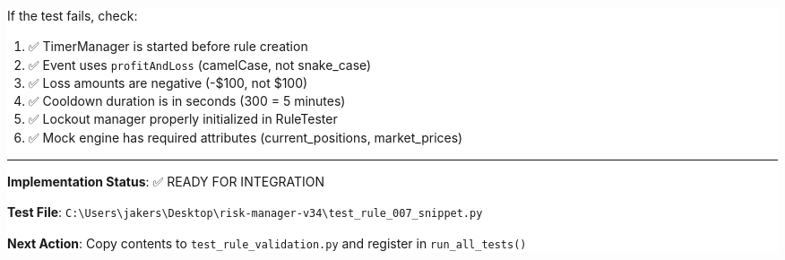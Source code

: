 If the test fails, check:

1. ✅ TimerManager is started before rule creation
2. ✅ Event uses `profitAndLoss` (camelCase, not snake_case)
3. ✅ Loss amounts are negative (-$100, not $100)
4. ✅ Cooldown duration is in seconds (300 = 5 minutes)
5. ✅ Lockout manager properly initialized in RuleTester
6. ✅ Mock engine has required attributes (current_positions, market_prices)

---

**Implementation Status**: ✅ READY FOR INTEGRATION

**Test File**: `C:\Users\jakers\Desktop\risk-manager-v34\test_rule_007_snippet.py`

**Next Action**: Copy contents to `test_rule_validation.py` and register in `run_all_tests()`
